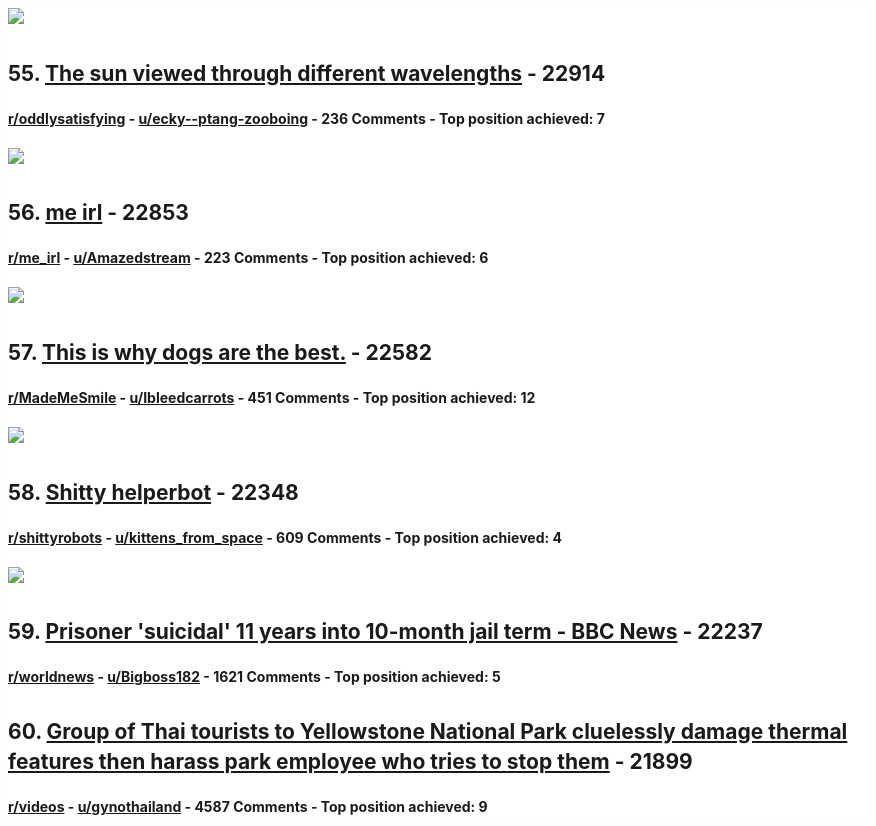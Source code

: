 <a href="http://i.imgur.com/A54Bmi6.jpg"><img src="https://b.thumbs.redditmedia.com/pfBdjthg4sNnFmvr_8lUT1n_NhZ8Avil5LgZk3ecmmE.jpg"></img></a>

## 55. [The sun viewed through different wavelengths](http://reddit.com/r/oddlysatisfying/comments/6tlstj/the_sun_viewed_through_different_wavelengths/) - 22914
#### [r/oddlysatisfying](http://reddit.com/r/oddlysatisfying) - [u/ecky--ptang-zooboing](http://reddit.com/u/ecky--ptang-zooboing) - 236 Comments - Top position achieved: 7

<a href="http://i.imgur.com/bzPOZ6t.gifv"><img src="https://a.thumbs.redditmedia.com/XczVA9zqZ11MttRIxcFig36j6jw-_WTbLscZdU9faR0.jpg"></img></a>

## 56. [me irl](http://reddit.com/r/me_irl/comments/6tjw5c/me_irl/) - 22853
#### [r/me_irl](http://reddit.com/r/me_irl) - [u/Amazedstream](http://reddit.com/u/Amazedstream) - 223 Comments - Top position achieved: 6

<a href="http://aprity.com/marioirl.jpeg"><img src="https://b.thumbs.redditmedia.com/CuCMFOW2q7F4scnnpDvYyrNj64a81YPeI1FnCloX7oI.jpg"></img></a>

## 57. [This is why dogs are the best.](http://reddit.com/r/MadeMeSmile/comments/6toqbf/this_is_why_dogs_are_the_best/) - 22582
#### [r/MadeMeSmile](http://reddit.com/r/MadeMeSmile) - [u/Ibleedcarrots](http://reddit.com/u/Ibleedcarrots) - 451 Comments - Top position achieved: 12

<a href="http://i.imgur.com/Uxa1LKl.gifv"><img src="https://b.thumbs.redditmedia.com/LvpzZtAbXbUSsqU5-YYrQCsgbnXuVhNk7lZRvGuBD4E.jpg"></img></a>

## 58. [Shitty helperbot](http://reddit.com/r/shittyrobots/comments/6tnepk/shitty_helperbot/) - 22348
#### [r/shittyrobots](http://reddit.com/r/shittyrobots) - [u/kittens_from_space](http://reddit.com/u/kittens_from_space) - 609 Comments - Top position achieved: 4

<a href="https://i.imgur.com/led15Z7.gifv"><img src="https://b.thumbs.redditmedia.com/ucGyaRz2hqqgcyud21CGcn4FPo6WmISGBY1Kr2PYP2M.jpg"></img></a>

## 59. [Prisoner 'suicidal' 11 years into 10-month jail term - BBC News](http://reddit.com/r/worldnews/comments/6tl0ef/prisoner_suicidal_11_years_into_10month_jail_term/) - 22237
#### [r/worldnews](http://reddit.com/r/worldnews) - [u/Bigboss182](http://reddit.com/u/Bigboss182) - 1621 Comments - Top position achieved: 5

## 60. [Group of Thai tourists to Yellowstone National Park cluelessly damage thermal features then harass park employee who tries to stop them](http://reddit.com/r/videos/comments/6tm2lo/group_of_thai_tourists_to_yellowstone_national/) - 21899
#### [r/videos](http://reddit.com/r/videos) - [u/gynothailand](http://reddit.com/u/gynothailand) - 4587 Comments - Top position achieved: 9
